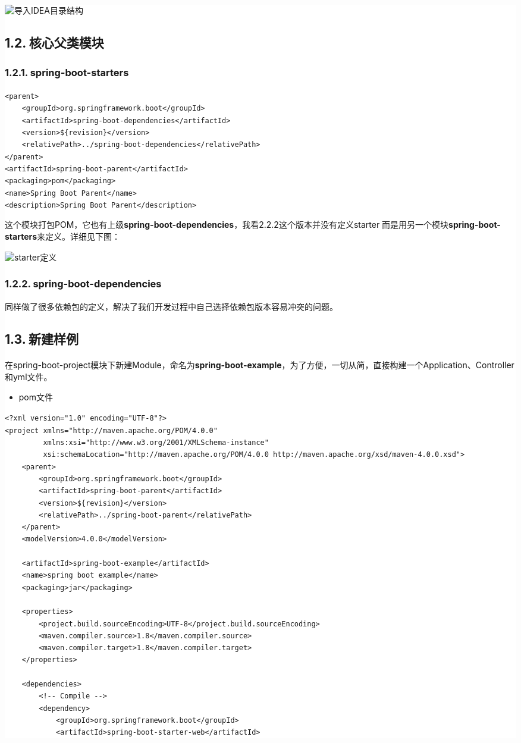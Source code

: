 ![导入IDEA目录结构](https://i.loli.net/2019/12/31/mwLlU4p9adNbCxR.png)

## 1.2. 核心父类模块

### 1.2.1. spring-boot-starters

~~~
<parent>
    <groupId>org.springframework.boot</groupId>
    <artifactId>spring-boot-dependencies</artifactId>
    <version>${revision}</version>
    <relativePath>../spring-boot-dependencies</relativePath>
</parent>
<artifactId>spring-boot-parent</artifactId>
<packaging>pom</packaging>
<name>Spring Boot Parent</name>
<description>Spring Boot Parent</description>
~~~

这个模块打包POM，它也有上级**spring-boot-dependencies**，我看2.2.2这个版本并没有定义starter
而是用另一个模块**spring-boot-starters**来定义。详细见下图：

![starter定义](https://i.loli.net/2019/12/31/4sPxUz2bWDXrEHw.png)

### 1.2.2. spring-boot-dependencies

同样做了很多依赖包的定义，解决了我们开发过程中自己选择依赖包版本容易冲突的问题。

## 1.3. 新建样例

在spring-boot-project模块下新建Module，命名为**spring-boot-example**，为了方便，一切从简，直接构建一个Application、Controller和yml文件。

- pom文件

~~~
<?xml version="1.0" encoding="UTF-8"?>
<project xmlns="http://maven.apache.org/POM/4.0.0"
		 xmlns:xsi="http://www.w3.org/2001/XMLSchema-instance"
		 xsi:schemaLocation="http://maven.apache.org/POM/4.0.0 http://maven.apache.org/xsd/maven-4.0.0.xsd">
	<parent>
		<groupId>org.springframework.boot</groupId>
		<artifactId>spring-boot-parent</artifactId>
		<version>${revision}</version>
		<relativePath>../spring-boot-parent</relativePath>
	</parent>
	<modelVersion>4.0.0</modelVersion>

	<artifactId>spring-boot-example</artifactId>
	<name>spring boot example</name>
	<packaging>jar</packaging>

	<properties>
		<project.build.sourceEncoding>UTF-8</project.build.sourceEncoding>
		<maven.compiler.source>1.8</maven.compiler.source>
		<maven.compiler.target>1.8</maven.compiler.target>
	</properties>

	<dependencies>
		<!-- Compile -->
		<dependency>
			<groupId>org.springframework.boot</groupId>
			<artifactId>spring-boot-starter-web</artifactId>
~~~